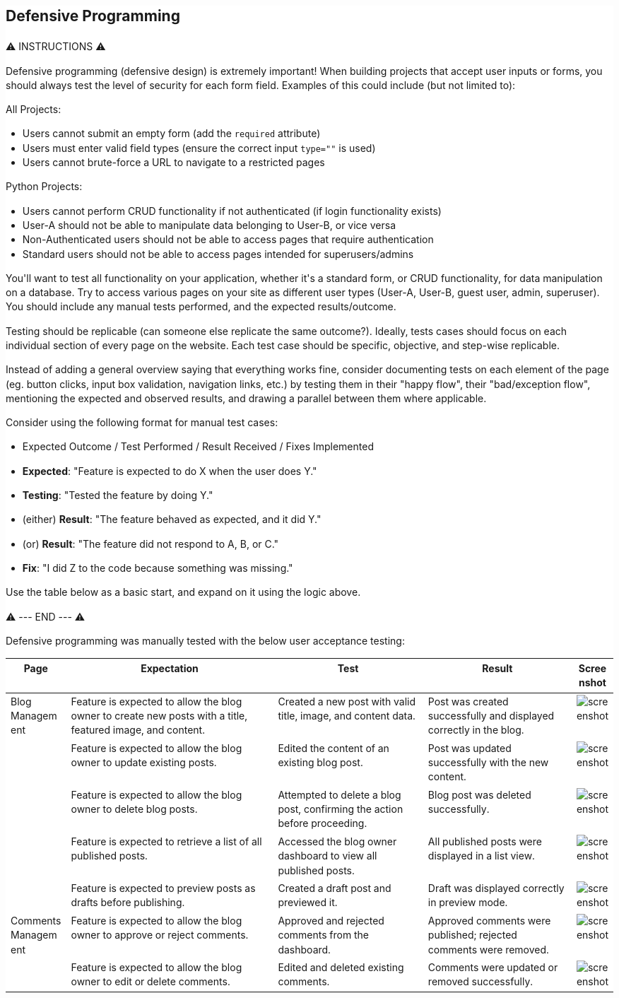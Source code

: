 
## Defensive Programming

⚠️ INSTRUCTIONS ⚠️

Defensive programming (defensive design) is extremely important! When building projects that accept user inputs or forms, you should always test the level of security for each form field. Examples of this could include (but not limited to):

All Projects:

- Users cannot submit an empty form (add the `required` attribute)
- Users must enter valid field types (ensure the correct input `type=""` is used)
- Users cannot brute-force a URL to navigate to a restricted pages

Python Projects:

- Users cannot perform CRUD functionality if not authenticated (if login functionality exists)
- User-A should not be able to manipulate data belonging to User-B, or vice versa
- Non-Authenticated users should not be able to access pages that require authentication
- Standard users should not be able to access pages intended for superusers/admins

You'll want to test all functionality on your application, whether it's a standard form, or CRUD functionality, for data manipulation on a database. Try to access various pages on your site as different user types (User-A, User-B, guest user, admin, superuser). You should include any manual tests performed, and the expected results/outcome.

Testing should be replicable (can someone else replicate the same outcome?). Ideally, tests cases should focus on each individual section of every page on the website. Each test case should be specific, objective, and step-wise replicable.

Instead of adding a general overview saying that everything works fine, consider documenting tests on each element of the page (eg. button clicks, input box validation, navigation links, etc.) by testing them in their "happy flow", their "bad/exception flow", mentioning the expected and observed results, and drawing a parallel between them where applicable.

Consider using the following format for manual test cases:

- Expected Outcome / Test Performed / Result Received / Fixes Implemented

- **Expected**: "Feature is expected to do X when the user does Y."
- **Testing**: "Tested the feature by doing Y."
- (either) **Result**: "The feature behaved as expected, and it did Y."
- (or) **Result**: "The feature did not respond to A, B, or C."
- **Fix**: "I did Z to the code because something was missing."

Use the table below as a basic start, and expand on it using the logic above.

⚠️ --- END --- ⚠️

Defensive programming was manually tested with the below user acceptance testing:

| Page | Expectation | Test | Result | Screenshot |
| --- | --- | --- | --- | --- |
| Blog Management | Feature is expected to allow the blog owner to create new posts with a title, featured image, and content. | Created a new post with valid title, image, and content data. | Post was created successfully and displayed correctly in the blog. | ![screenshot](documentation/defensive/create-post.png) |
| | Feature is expected to allow the blog owner to update existing posts. | Edited the content of an existing blog post. | Post was updated successfully with the new content. | ![screenshot](documentation/defensive/update-post.png) |
| | Feature is expected to allow the blog owner to delete blog posts. | Attempted to delete a blog post, confirming the action before proceeding. | Blog post was deleted successfully. | ![screenshot](documentation/defensive/delete-post.png) |
| | Feature is expected to retrieve a list of all published posts. | Accessed the blog owner dashboard to view all published posts. | All published posts were displayed in a list view. | ![screenshot](documentation/defensive/published-posts.png) |
| | Feature is expected to preview posts as drafts before publishing. | Created a draft post and previewed it. | Draft was displayed correctly in preview mode. | ![screenshot](documentation/defensive/preview-draft.png) |
| Comments Management | Feature is expected to allow the blog owner to approve or reject comments. | Approved and rejected comments from the dashboard. | Approved comments were published; rejected comments were removed. | ![screenshot](documentation/defensive/review-comments.png) |
| | Feature is expected to allow the blog owner to edit or delete comments. | Edited and deleted existing comments. | Comments were updated or removed successfully. | ![screenshot](documentation/defensive/edit-delete-comments.png) |